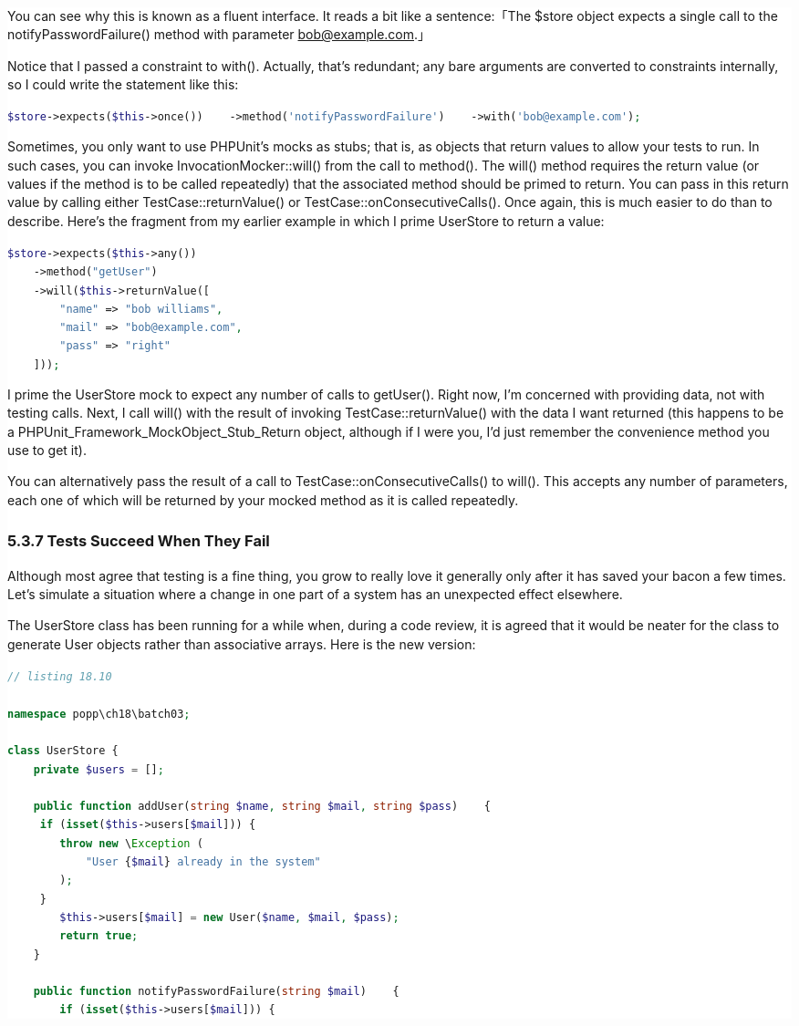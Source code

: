 You can see why this is known as a fluent interface. It reads a bit like a sentence:「The \$store object expects a single call to the notifyPasswordFailure() method with parameter bob@example.com.」

Notice that I passed a constraint to with(). Actually, that’s redundant; any bare arguments are converted to constraints internally, so I could write the statement like this:

```php
$store->expects($this->once())    ->method('notifyPasswordFailure')    ->with('bob@example.com');
```

Sometimes, you only want to use PHPUnit’s mocks as stubs; that is, as objects that return values to allow your tests to run. In such cases, you can invoke InvocationMocker::will() from the call to method(). The will() method requires the return value (or values if the method is to be called repeatedly) that the associated method should be primed to return. You can pass in this return value by calling either TestCase::returnValue() or TestCase::onConsecutiveCalls(). Once again, this is much easier to do than to describe. Here’s the fragment from my earlier example in which I prime UserStore to return a value:

```php
$store->expects($this->any())    
    ->method("getUser")
    ->will($this->returnValue([        
        "name" => "bob williams",        
        "mail" => "bob@example.com",        
        "pass" => "right"    
    ]));
```

I prime the UserStore mock to expect any number of calls to getUser(). Right now, I’m concerned with providing data, not with testing calls. Next, I call will() with the result of invoking TestCase::returnValue() with the data I want returned (this happens to be a PHPUnit\_Framework\_MockObject\_Stub\_Return object, although if I were you, I’d just remember the convenience method you use to get it).

You can alternatively pass the result of a call to TestCase::onConsecutiveCalls() to will(). This accepts any number of parameters, each one of which will be returned by your mocked method as it is called repeatedly.

### 5.3.7 Tests Succeed When They Fail

Although most agree that testing is a fine thing, you grow to really love it generally only after it has saved your bacon a few times. Let’s simulate a situation where a change in one part of a system has an unexpected effect elsewhere.

The UserStore class has been running for a while when, during a code review, it is agreed that it would be neater for the class to generate User objects rather than associative arrays. Here is the new version:

```php
// listing 18.10

namespace popp\ch18\batch03;

class UserStore {    
    private $users = [];

    public function addUser(string $name, string $mail, string $pass)    {       
     if (isset($this->users[$mail])) {            
        throw new \Exception (                
            "User {$mail} already in the system"            
        );        
     }
        $this->users[$mail] = new User($name, $mail, $pass);
        return true;    
    }

    public function notifyPasswordFailure(string $mail)    {        
        if (isset($this->users[$mail])) {            
```